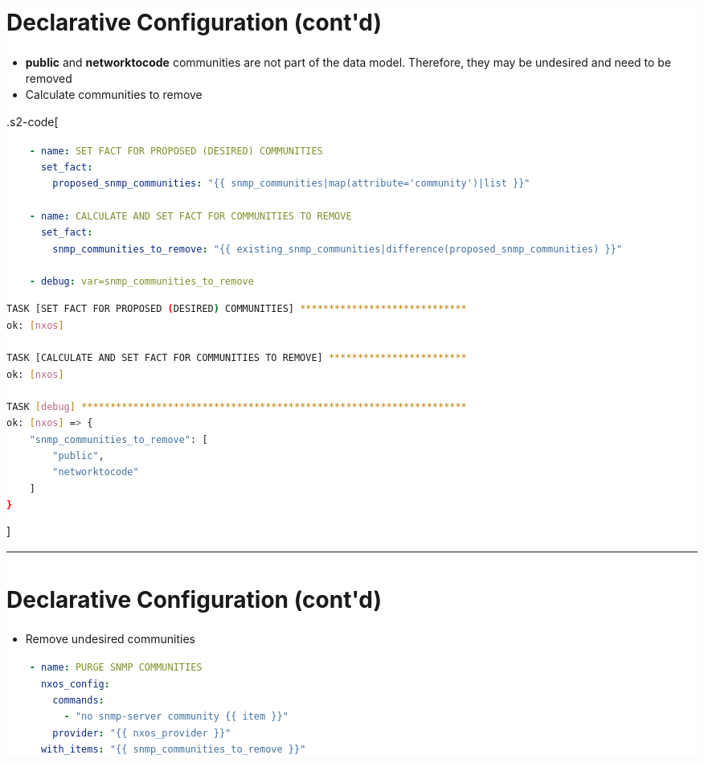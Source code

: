 
# Declarative Configuration (cont'd)

- **public** and **networktocode** communities are not part of the data model. Therefore, they may be undesired and need to be removed
- Calculate communities to remove

.s2-code[
```yaml
    - name: SET FACT FOR PROPOSED (DESIRED) COMMUNITIES
      set_fact:
        proposed_snmp_communities: "{{ snmp_communities|map(attribute='community')|list }}"

    - name: CALCULATE AND SET FACT FOR COMMUNITIES TO REMOVE
      set_fact:
        snmp_communities_to_remove: "{{ existing_snmp_communities|difference(proposed_snmp_communities) }}"

    - debug: var=snmp_communities_to_remove
```

```bash
TASK [SET FACT FOR PROPOSED (DESIRED) COMMUNITIES] *****************************
ok: [nxos]

TASK [CALCULATE AND SET FACT FOR COMMUNITIES TO REMOVE] ************************
ok: [nxos]

TASK [debug] *******************************************************************
ok: [nxos] => {
    "snmp_communities_to_remove": [
        "public",
        "networktocode"
    ]
}
```
]

---

# Declarative Configuration (cont'd)

- Remove undesired communities


```yaml
    - name: PURGE SNMP COMMUNITIES
      nxos_config:
        commands:
          - "no snmp-server community {{ item }}"
        provider: "{{ nxos_provider }}"
      with_items: "{{ snmp_communities_to_remove }}"
```
